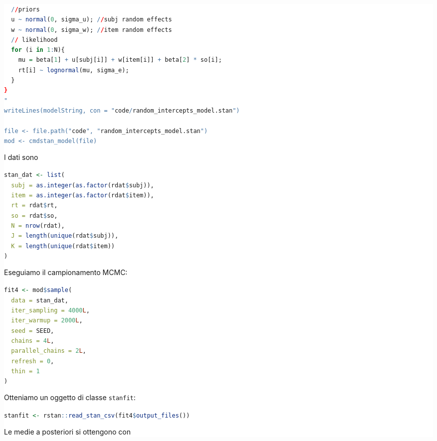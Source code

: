 ```r
  //priors
  u ~ normal(0, sigma_u); //subj random effects
  w ~ normal(0, sigma_w); //item random effects
  // likelihood
  for (i in 1:N){
    mu = beta[1] + u[subj[i]] + w[item[i]] + beta[2] * so[i];
    rt[i] ~ lognormal(mu, sigma_e);
  }
}
"
writeLines(modelString, con = "code/random_intercepts_model.stan")

file <- file.path("code", "random_intercepts_model.stan")
mod <- cmdstan_model(file)
```

I dati sono


```r
stan_dat <- list(
  subj = as.integer(as.factor(rdat$subj)),
  item = as.integer(as.factor(rdat$item)),
  rt = rdat$rt,
  so = rdat$so,
  N = nrow(rdat),
  J = length(unique(rdat$subj)),
  K = length(unique(rdat$item))
)
```

Eseguiamo il campionamento MCMC:


```r
fit4 <- mod$sample(
  data = stan_dat,
  iter_sampling = 4000L,
  iter_warmup = 2000L,
  seed = SEED,
  chains = 4L,
  parallel_chains = 2L,
  refresh = 0,
  thin = 1
)
```

Otteniamo un oggetto di classe `stanfit`:


```r
stanfit <- rstan::read_stan_csv(fit4$output_files())
```

Le medie a posteriori si ottengono con

